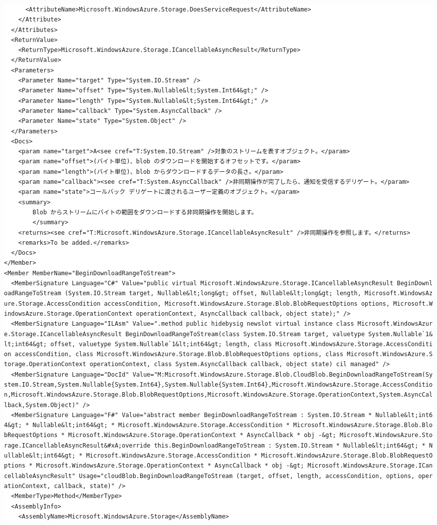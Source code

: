           <AttributeName>Microsoft.WindowsAzure.Storage.DoesServiceRequest</AttributeName>
        </Attribute>
      </Attributes>
      <ReturnValue>
        <ReturnType>Microsoft.WindowsAzure.Storage.ICancellableAsyncResult</ReturnType>
      </ReturnValue>
      <Parameters>
        <Parameter Name="target" Type="System.IO.Stream" />
        <Parameter Name="offset" Type="System.Nullable&lt;System.Int64&gt;" />
        <Parameter Name="length" Type="System.Nullable&lt;System.Int64&gt;" />
        <Parameter Name="callback" Type="System.AsyncCallback" />
        <Parameter Name="state" Type="System.Object" />
      </Parameters>
      <Docs>
        <param name="target">A<see cref="T:System.IO.Stream" />対象のストリームを表すオブジェクト。</param>
        <param name="offset">(バイト単位)、blob のダウンロードを開始するオフセットです。</param>
        <param name="length">(バイト単位)、blob からダウンロードするデータの長さ。</param>
        <param name="callback"><see cref="T:System.AsyncCallback" />非同期操作が完了したら、通知を受信するデリゲート。</param>
        <param name="state">コールバック デリゲートに渡されるユーザー定義のオブジェクト。</param>
        <summary>
            Blob からストリームにバイトの範囲をダウンロードする非同期操作を開始します。
            </summary>
        <returns><see cref="T:Microsoft.WindowsAzure.Storage.ICancellableAsyncResult" />非同期操作を参照します。</returns>
        <remarks>To be added.</remarks>
      </Docs>
    </Member>
    <Member MemberName="BeginDownloadRangeToStream">
      <MemberSignature Language="C#" Value="public virtual Microsoft.WindowsAzure.Storage.ICancellableAsyncResult BeginDownloadRangeToStream (System.IO.Stream target, Nullable&lt;long&gt; offset, Nullable&lt;long&gt; length, Microsoft.WindowsAzure.Storage.AccessCondition accessCondition, Microsoft.WindowsAzure.Storage.Blob.BlobRequestOptions options, Microsoft.WindowsAzure.Storage.OperationContext operationContext, AsyncCallback callback, object state);" />
      <MemberSignature Language="ILAsm" Value=".method public hidebysig newslot virtual instance class Microsoft.WindowsAzure.Storage.ICancellableAsyncResult BeginDownloadRangeToStream(class System.IO.Stream target, valuetype System.Nullable`1&lt;int64&gt; offset, valuetype System.Nullable`1&lt;int64&gt; length, class Microsoft.WindowsAzure.Storage.AccessCondition accessCondition, class Microsoft.WindowsAzure.Storage.Blob.BlobRequestOptions options, class Microsoft.WindowsAzure.Storage.OperationContext operationContext, class System.AsyncCallback callback, object state) cil managed" />
      <MemberSignature Language="DocId" Value="M:Microsoft.WindowsAzure.Storage.Blob.CloudBlob.BeginDownloadRangeToStream(System.IO.Stream,System.Nullable{System.Int64},System.Nullable{System.Int64},Microsoft.WindowsAzure.Storage.AccessCondition,Microsoft.WindowsAzure.Storage.Blob.BlobRequestOptions,Microsoft.WindowsAzure.Storage.OperationContext,System.AsyncCallback,System.Object)" />
      <MemberSignature Language="F#" Value="abstract member BeginDownloadRangeToStream : System.IO.Stream * Nullable&lt;int64&gt; * Nullable&lt;int64&gt; * Microsoft.WindowsAzure.Storage.AccessCondition * Microsoft.WindowsAzure.Storage.Blob.BlobRequestOptions * Microsoft.WindowsAzure.Storage.OperationContext * AsyncCallback * obj -&gt; Microsoft.WindowsAzure.Storage.ICancellableAsyncResult&#xA;override this.BeginDownloadRangeToStream : System.IO.Stream * Nullable&lt;int64&gt; * Nullable&lt;int64&gt; * Microsoft.WindowsAzure.Storage.AccessCondition * Microsoft.WindowsAzure.Storage.Blob.BlobRequestOptions * Microsoft.WindowsAzure.Storage.OperationContext * AsyncCallback * obj -&gt; Microsoft.WindowsAzure.Storage.ICancellableAsyncResult" Usage="cloudBlob.BeginDownloadRangeToStream (target, offset, length, accessCondition, options, operationContext, callback, state)" />
      <MemberType>Method</MemberType>
      <AssemblyInfo>
        <AssemblyName>Microsoft.WindowsAzure.Storage</AssemblyName>

